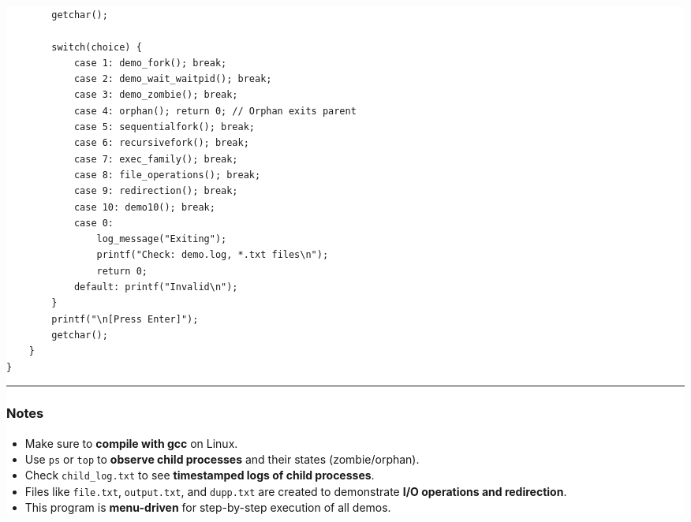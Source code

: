 ```
        getchar();
        
        switch(choice) {
            case 1: demo_fork(); break;
            case 2: demo_wait_waitpid(); break;
            case 3: demo_zombie(); break;
            case 4: orphan(); return 0; // Orphan exits parent
            case 5: sequentialfork(); break;
            case 6: recursivefork(); break;
            case 7: exec_family(); break;
            case 8: file_operations(); break;
            case 9: redirection(); break;
            case 10: demo10(); break;
            case 0:
                log_message("Exiting");
                printf("Check: demo.log, *.txt files\n");
                return 0;
            default: printf("Invalid\n");
        }
        printf("\n[Press Enter]");
        getchar();
    }
}
```

---

### Notes

- Make sure to **compile with gcc** on Linux.
- Use `ps` or `top` to **observe child processes** and their states (zombie/orphan).  
- Check `child_log.txt` to see **timestamped logs of child processes**.
- Files like `file.txt`, `output.txt`, and `dupp.txt` are created to demonstrate **I/O operations and redirection**.
- This program is **menu-driven** for step-by-step execution of all demos.

